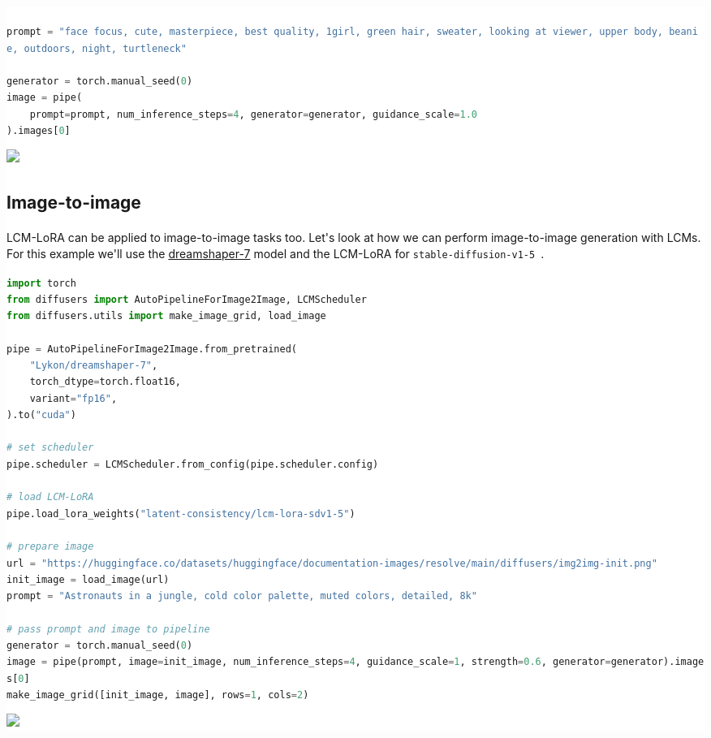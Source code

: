 ```python

prompt = "face focus, cute, masterpiece, best quality, 1girl, green hair, sweater, looking at viewer, upper body, beanie, outdoors, night, turtleneck"

generator = torch.manual_seed(0)
image = pipe(
    prompt=prompt, num_inference_steps=4, generator=generator, guidance_scale=1.0
).images[0]
```

![](https://huggingface.co/datasets/huggingface/documentation-images/resolve/main/diffusers/lcm/lcm_sdxl_t2i_finetuned.png)


## Image-to-image

LCM-LoRA can be applied to image-to-image tasks too. Let's look at how we can perform image-to-image generation with LCMs. For this example we'll use the [dreamshaper-7](https://huggingface.co/Lykon/dreamshaper-7) model and the LCM-LoRA for `stable-diffusion-v1-5 `.

```python
import torch
from diffusers import AutoPipelineForImage2Image, LCMScheduler
from diffusers.utils import make_image_grid, load_image

pipe = AutoPipelineForImage2Image.from_pretrained(
    "Lykon/dreamshaper-7",
    torch_dtype=torch.float16,
    variant="fp16",
).to("cuda")

# set scheduler
pipe.scheduler = LCMScheduler.from_config(pipe.scheduler.config)

# load LCM-LoRA
pipe.load_lora_weights("latent-consistency/lcm-lora-sdv1-5")

# prepare image
url = "https://huggingface.co/datasets/huggingface/documentation-images/resolve/main/diffusers/img2img-init.png"
init_image = load_image(url)
prompt = "Astronauts in a jungle, cold color palette, muted colors, detailed, 8k"

# pass prompt and image to pipeline
generator = torch.manual_seed(0)
image = pipe(prompt, image=init_image, num_inference_steps=4, guidance_scale=1, strength=0.6, generator=generator).images[0]
make_image_grid([init_image, image], rows=1, cols=2)
```

![](https://huggingface.co/datasets/huggingface/documentation-images/resolve/main/diffusers/lcm/lcm_sdv1-5_i2i.png)

